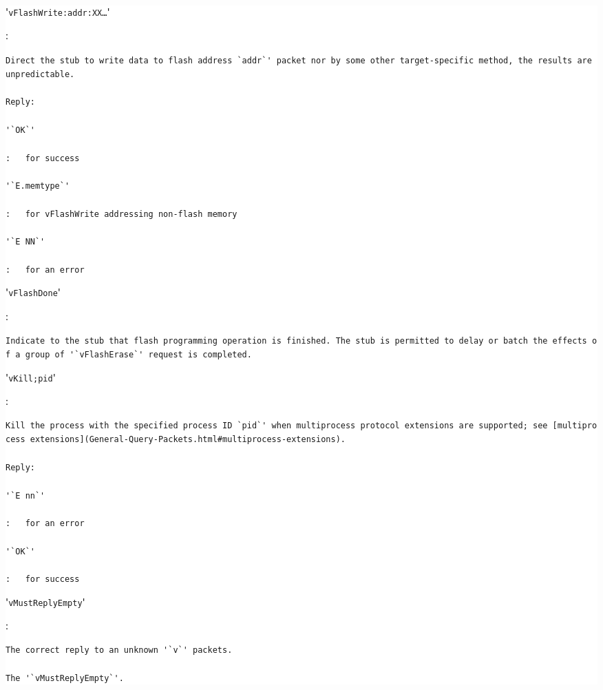 '`vFlashWrite:addr:XX…`'

:

```
Direct the stub to write data to flash address `addr`' packet nor by some other target-specific method, the results are unpredictable.

Reply:

'`OK`'

:   for success

'`E.memtype`'

:   for vFlashWrite addressing non-flash memory

'`E NN`'

:   for an error
```

'`vFlashDone`'

:

```
Indicate to the stub that flash programming operation is finished. The stub is permitted to delay or batch the effects of a group of '`vFlashErase`' request is completed.
```

'`vKill;pid`'

:

```
Kill the process with the specified process ID `pid`' when multiprocess protocol extensions are supported; see [multiprocess extensions](General-Query-Packets.html#multiprocess-extensions).

Reply:

'`E nn`'

:   for an error

'`OK`'

:   for success
```

'`vMustReplyEmpty`'

:

```
The correct reply to an unknown '`v`' packets.

The '`vMustReplyEmpty`'.
```
